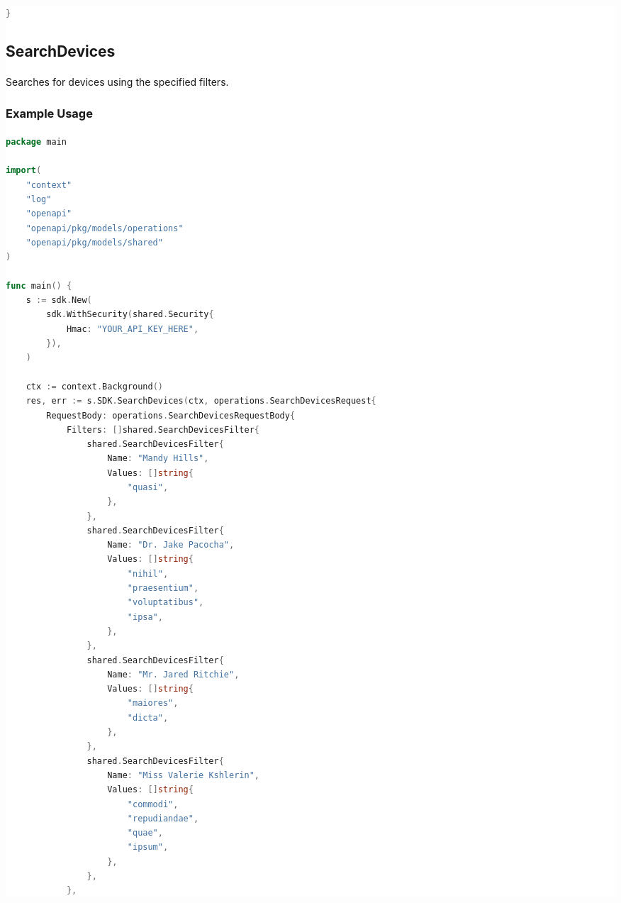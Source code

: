 ```go
}
```

## SearchDevices

Searches for devices using the specified filters.

### Example Usage

```go
package main

import(
	"context"
	"log"
	"openapi"
	"openapi/pkg/models/operations"
	"openapi/pkg/models/shared"
)

func main() {
    s := sdk.New(
        sdk.WithSecurity(shared.Security{
            Hmac: "YOUR_API_KEY_HERE",
        }),
    )

    ctx := context.Background()
    res, err := s.SDK.SearchDevices(ctx, operations.SearchDevicesRequest{
        RequestBody: operations.SearchDevicesRequestBody{
            Filters: []shared.SearchDevicesFilter{
                shared.SearchDevicesFilter{
                    Name: "Mandy Hills",
                    Values: []string{
                        "quasi",
                    },
                },
                shared.SearchDevicesFilter{
                    Name: "Dr. Jake Pacocha",
                    Values: []string{
                        "nihil",
                        "praesentium",
                        "voluptatibus",
                        "ipsa",
                    },
                },
                shared.SearchDevicesFilter{
                    Name: "Mr. Jared Ritchie",
                    Values: []string{
                        "maiores",
                        "dicta",
                    },
                },
                shared.SearchDevicesFilter{
                    Name: "Miss Valerie Kshlerin",
                    Values: []string{
                        "commodi",
                        "repudiandae",
                        "quae",
                        "ipsum",
                    },
                },
            },
```